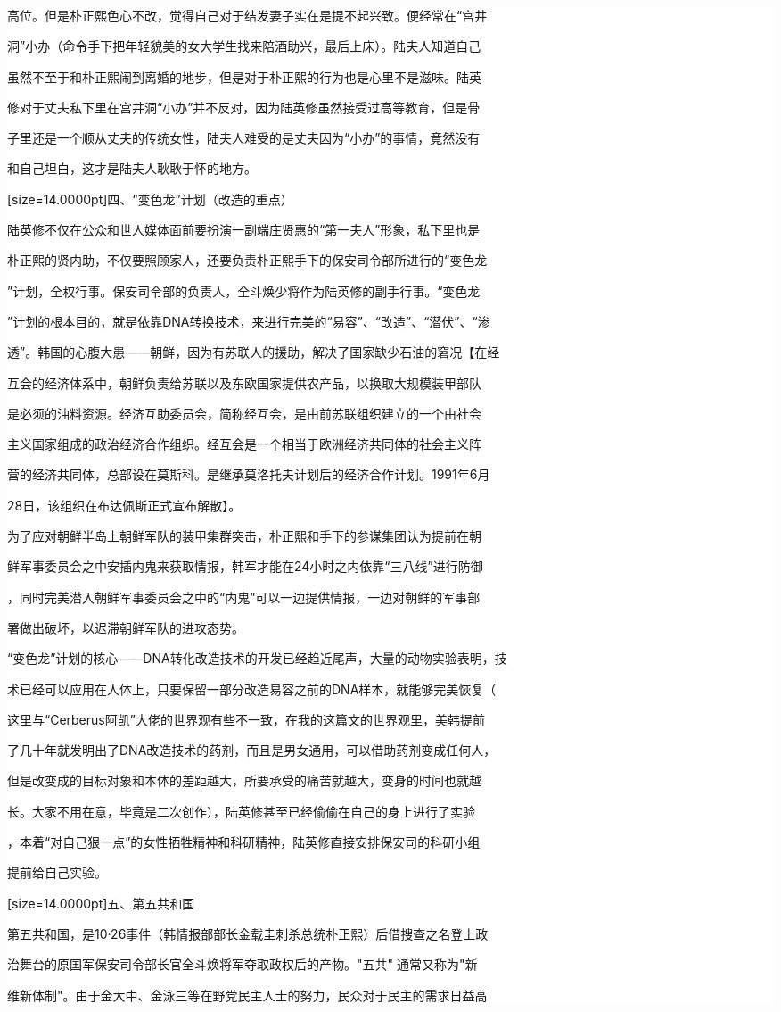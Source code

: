 高位。但是朴正熙色心不改，觉得自己对于结发妻子实在是提不起兴致。便经常在“宫井

洞”小办（命令手下把年轻貌美的女大学生找来陪酒助兴，最后上床）。陆夫人知道自己

虽然不至于和朴正熙闹到离婚的地步，但是对于朴正熙的行为也是心里不是滋味。陆英

修对于丈夫私下里在宫井洞“小办”并不反对，因为陆英修虽然接受过高等教育，但是骨

子里还是一个顺从丈夫的传统女性，陆夫人难受的是丈夫因为“小办”的事情，竟然没有

和自己坦白，这才是陆夫人耿耿于怀的地方。

[size=14.0000pt]四、“变色龙”计划（改造的重点）

陆英修不仅在公众和世人媒体面前要扮演一副端庄贤惠的“第一夫人”形象，私下里也是

朴正熙的贤内助，不仅要照顾家人，还要负责朴正熙手下的保安司令部所进行的“变色龙

”计划，全权行事。保安司令部的负责人，全斗焕少将作为陆英修的副手行事。“变色龙

”计划的根本目的，就是依靠DNA转换技术，来进行完美的“易容”、“改造”、“潜伏”、“渗

透”。韩国的心腹大患——朝鲜，因为有苏联人的援助，解决了国家缺少石油的窘况【在经

互会的经济体系中，朝鲜负责给苏联以及东欧国家提供农产品，以换取大规模装甲部队

是必须的油料资源。经济互助委员会，简称经互会，是由前苏联组织建立的一个由社会

主义国家组成的政治经济合作组织。经互会是一个相当于欧洲经济共同体的社会主义阵

营的经济共同体，总部设在莫斯科。是继承莫洛托夫计划后的经济合作计划。1991年6月

28日，该组织在布达佩斯正式宣布解散】。

为了应对朝鲜半岛上朝鲜军队的装甲集群突击，朴正熙和手下的参谋集团认为提前在朝

鲜军事委员会之中安插内鬼来获取情报，韩军才能在24小时之内依靠“三八线”进行防御

，同时完美潜入朝鲜军事委员会之中的“内鬼”可以一边提供情报，一边对朝鲜的军事部

署做出破坏，以迟滞朝鲜军队的进攻态势。

“变色龙”计划的核心——DNA转化改造技术的开发已经趋近尾声，大量的动物实验表明，技

术已经可以应用在人体上，只要保留一部分改造易容之前的DNA样本，就能够完美恢复（

这里与“Cerberus阿凯”大佬的世界观有些不一致，在我的这篇文的世界观里，美韩提前

了几十年就发明出了DNA改造技术的药剂，而且是男女通用，可以借助药剂变成任何人，

但是改变成的目标对象和本体的差距越大，所要承受的痛苦就越大，变身的时间也就越

长。大家不用在意，毕竟是二次创作），陆英修甚至已经偷偷在自己的身上进行了实验

，本着“对自己狠一点”的女性牺牲精神和科研精神，陆英修直接安排保安司的科研小组

提前给自己实验。

[size=14.0000pt]五、第五共和国

第五共和国，是10·26事件（韩情报部部长金载圭刺杀总统朴正熙）后借搜查之名登上政

治舞台的原国军保安司令部长官全斗焕将军夺取政权后的产物。"五共" 通常又称为"新

维新体制"。由于金大中、金泳三等在野党民主人士的努力，民众对于民主的需求日益高
